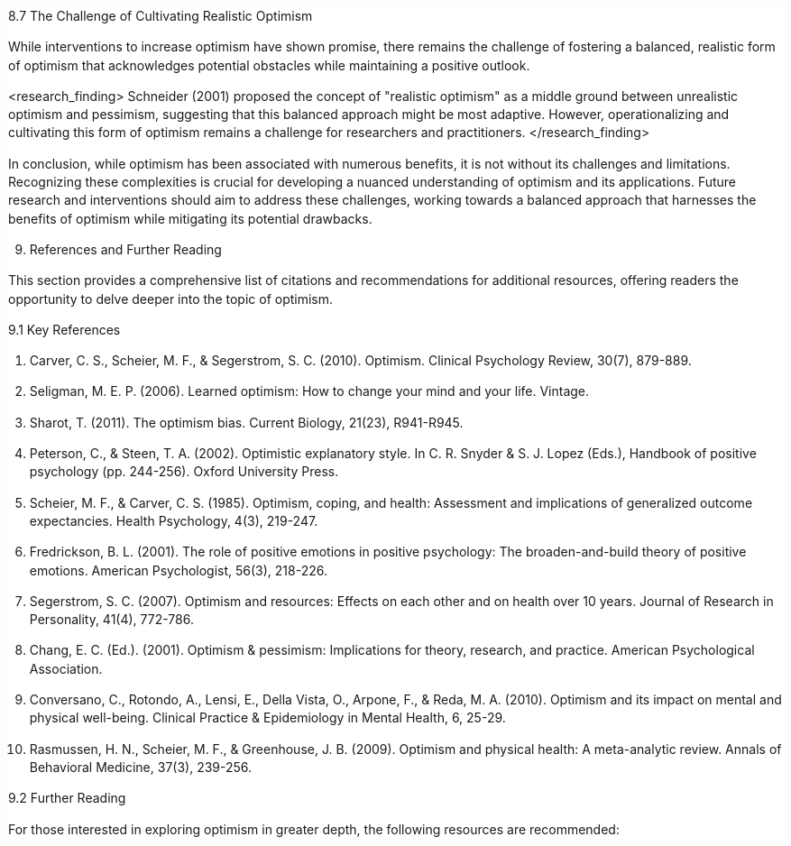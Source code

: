 8.7 The Challenge of Cultivating Realistic Optimism

While interventions to increase optimism have shown promise, there remains the challenge of fostering a balanced, realistic form of optimism that acknowledges potential obstacles while maintaining a positive outlook.

<research_finding>
Schneider (2001) proposed the concept of "realistic optimism" as a middle ground between unrealistic optimism and pessimism, suggesting that this balanced approach might be most adaptive. However, operationalizing and cultivating this form of optimism remains a challenge for researchers and practitioners.
</research_finding>

In conclusion, while optimism has been associated with numerous benefits, it is not without its challenges and limitations. Recognizing these complexities is crucial for developing a nuanced understanding of optimism and its applications. Future research and interventions should aim to address these challenges, working towards a balanced approach that harnesses the benefits of optimism while mitigating its potential drawbacks.

9. References and Further Reading

This section provides a comprehensive list of citations and recommendations for additional resources, offering readers the opportunity to delve deeper into the topic of optimism.

9.1 Key References

1. Carver, C. S., Scheier, M. F., & Segerstrom, S. C. (2010). Optimism. Clinical Psychology Review, 30(7), 879-889.

2. Seligman, M. E. P. (2006). Learned optimism: How to change your mind and your life. Vintage.

3. Sharot, T. (2011). The optimism bias. Current Biology, 21(23), R941-R945.

4. Peterson, C., & Steen, T. A. (2002). Optimistic explanatory style. In C. R. Snyder & S. J. Lopez (Eds.), Handbook of positive psychology (pp. 244-256). Oxford University Press.

5. Scheier, M. F., & Carver, C. S. (1985). Optimism, coping, and health: Assessment and implications of generalized outcome expectancies. Health Psychology, 4(3), 219-247.

6. Fredrickson, B. L. (2001). The role of positive emotions in positive psychology: The broaden-and-build theory of positive emotions. American Psychologist, 56(3), 218-226.

7. Segerstrom, S. C. (2007). Optimism and resources: Effects on each other and on health over 10 years. Journal of Research in Personality, 41(4), 772-786.

8. Chang, E. C. (Ed.). (2001). Optimism & pessimism: Implications for theory, research, and practice. American Psychological Association.

9. Conversano, C., Rotondo, A., Lensi, E., Della Vista, O., Arpone, F., & Reda, M. A. (2010). Optimism and its impact on mental and physical well-being. Clinical Practice & Epidemiology in Mental Health, 6, 25-29.

10. Rasmussen, H. N., Scheier, M. F., & Greenhouse, J. B. (2009). Optimism and physical health: A meta-analytic review. Annals of Behavioral Medicine, 37(3), 239-256.

9.2 Further Reading

For those interested in exploring optimism in greater depth, the following resources are recommended:

